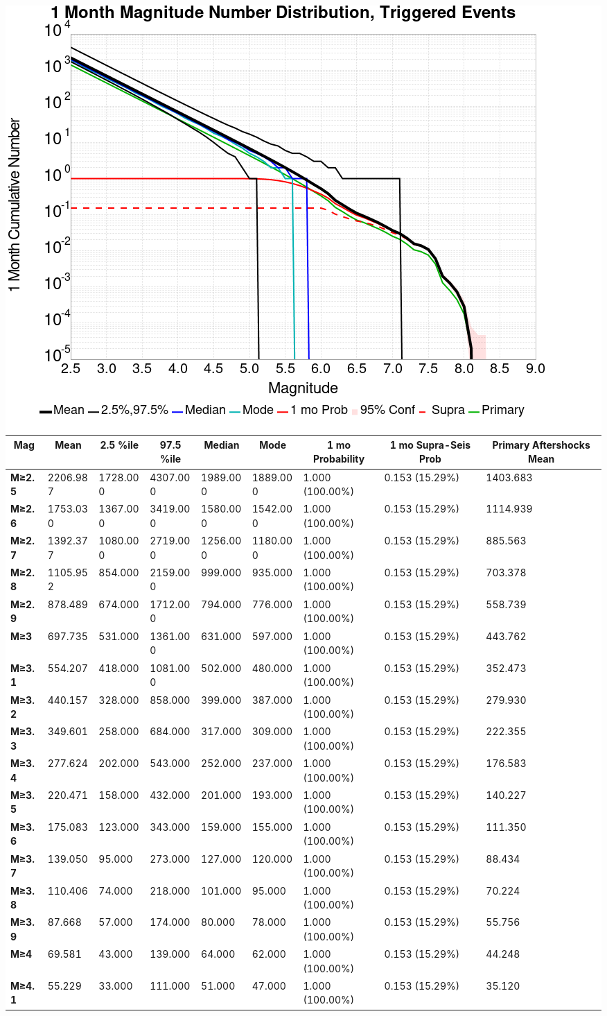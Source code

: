 ![MFD Plot](plots/1mo_mag_num_cumulative_triggered.png)

| Mag | Mean | 2.5 %ile | 97.5 %ile | Median | Mode | 1 mo Probability | 1 mo Supra-Seis Prob | Primary Aftershocks Mean |
|-----|-----|-----|-----|-----|-----|-----|-----|-----|
| **M&ge;2.5** | 2206.987 | 1728.000 | 4307.000 | 1989.000 | 1889.000 | 1.000 (100.00%) | 0.153 (15.29%) | 1403.683 |
| **M&ge;2.6** | 1753.030 | 1367.000 | 3419.000 | 1580.000 | 1542.000 | 1.000 (100.00%) | 0.153 (15.29%) | 1114.939 |
| **M&ge;2.7** | 1392.377 | 1080.000 | 2719.000 | 1256.000 | 1180.000 | 1.000 (100.00%) | 0.153 (15.29%) | 885.563 |
| **M&ge;2.8** | 1105.952 | 854.000 | 2159.000 | 999.000 | 935.000 | 1.000 (100.00%) | 0.153 (15.29%) | 703.378 |
| **M&ge;2.9** | 878.489 | 674.000 | 1712.000 | 794.000 | 776.000 | 1.000 (100.00%) | 0.153 (15.29%) | 558.739 |
| **M&ge;3** | 697.735 | 531.000 | 1361.000 | 631.000 | 597.000 | 1.000 (100.00%) | 0.153 (15.29%) | 443.762 |
| **M&ge;3.1** | 554.207 | 418.000 | 1081.000 | 502.000 | 480.000 | 1.000 (100.00%) | 0.153 (15.29%) | 352.473 |
| **M&ge;3.2** | 440.157 | 328.000 | 858.000 | 399.000 | 387.000 | 1.000 (100.00%) | 0.153 (15.29%) | 279.930 |
| **M&ge;3.3** | 349.601 | 258.000 | 684.000 | 317.000 | 309.000 | 1.000 (100.00%) | 0.153 (15.29%) | 222.355 |
| **M&ge;3.4** | 277.624 | 202.000 | 543.000 | 252.000 | 237.000 | 1.000 (100.00%) | 0.153 (15.29%) | 176.583 |
| **M&ge;3.5** | 220.471 | 158.000 | 432.000 | 201.000 | 193.000 | 1.000 (100.00%) | 0.153 (15.29%) | 140.227 |
| **M&ge;3.6** | 175.083 | 123.000 | 343.000 | 159.000 | 155.000 | 1.000 (100.00%) | 0.153 (15.29%) | 111.350 |
| **M&ge;3.7** | 139.050 | 95.000 | 273.000 | 127.000 | 120.000 | 1.000 (100.00%) | 0.153 (15.29%) | 88.434 |
| **M&ge;3.8** | 110.406 | 74.000 | 218.000 | 101.000 | 95.000 | 1.000 (100.00%) | 0.153 (15.29%) | 70.224 |
| **M&ge;3.9** | 87.668 | 57.000 | 174.000 | 80.000 | 78.000 | 1.000 (100.00%) | 0.153 (15.29%) | 55.756 |
| **M&ge;4** | 69.581 | 43.000 | 139.000 | 64.000 | 62.000 | 1.000 (100.00%) | 0.153 (15.29%) | 44.248 |
| **M&ge;4.1** | 55.229 | 33.000 | 111.000 | 51.000 | 47.000 | 1.000 (100.00%) | 0.153 (15.29%) | 35.120 |